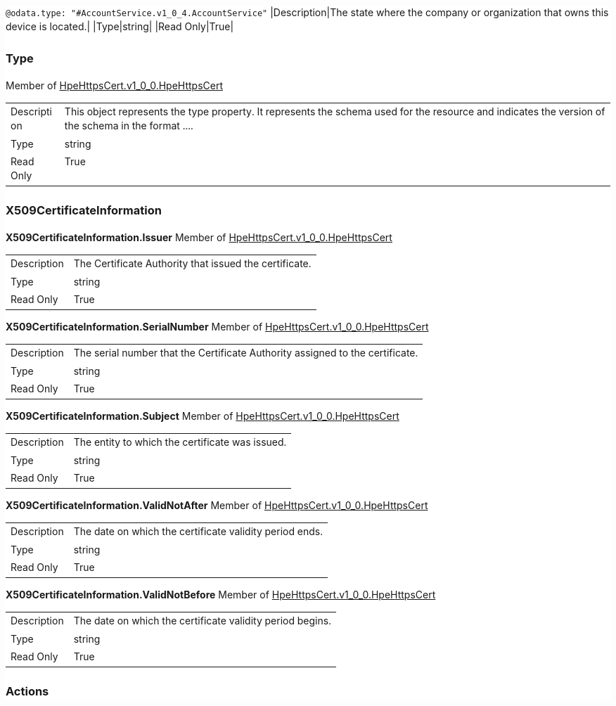```@odata.type: "#AccountService.v1_0_4.AccountService"```
|Description|The state where the company or organization that owns this device is located.|
|Type|string|
|Read Only|True|

### Type
Member of [HpeHttpsCert.v1_0_0.HpeHttpsCert](#hpehttpscert-v1_0_0-hpehttpscert)

| | |
|---|---|
|Description|This object represents the type property. It represents the schema used for the resource and indicates the version of the schema in the format <schema>.<majorversion>.<minorversion>.<errataversion>.|
|Type|string|
|Read Only|True|

### X509CertificateInformation
**X509CertificateInformation.Issuer**
Member of [HpeHttpsCert.v1_0_0.HpeHttpsCert](#hpehttpscert-v1_0_0-hpehttpscert)

| | |
|---|---|
|Description|The Certificate Authority that issued the certificate.|
|Type|string|
|Read Only|True|

**X509CertificateInformation.SerialNumber**
Member of [HpeHttpsCert.v1_0_0.HpeHttpsCert](#hpehttpscert-v1_0_0-hpehttpscert)

| | |
|---|---|
|Description|The serial number that the Certificate Authority assigned to the certificate.|
|Type|string|
|Read Only|True|

**X509CertificateInformation.Subject**
Member of [HpeHttpsCert.v1_0_0.HpeHttpsCert](#hpehttpscert-v1_0_0-hpehttpscert)

| | |
|---|---|
|Description|The entity to which the certificate was issued.|
|Type|string|
|Read Only|True|

**X509CertificateInformation.ValidNotAfter**
Member of [HpeHttpsCert.v1_0_0.HpeHttpsCert](#hpehttpscert-v1_0_0-hpehttpscert)

| | |
|---|---|
|Description|The date on which the certificate validity period ends.|
|Type|string|
|Read Only|True|

**X509CertificateInformation.ValidNotBefore**
Member of [HpeHttpsCert.v1_0_0.HpeHttpsCert](#hpehttpscert-v1_0_0-hpehttpscert)

| | |
|---|---|
|Description|The date on which the certificate validity period begins.|
|Type|string|
|Read Only|True|

### Actions

```